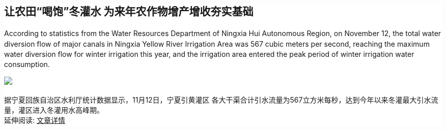 <qrcode title="新朋旧友齐聚会 高交会“朋友圈”不断扩大" image="https://p4.img.cctvpic.com/photoworkspace/2024/11/14/2024111417202225011.png" />   

## 让农田“喝饱”冬灌水 为来年农作物增产增收夯实基础   
According to statistics from the Water Resources Department of Ningxia Hui Autonomous Region, on November 12, the total water diversion flow of major canals in Ningxia Yellow River Irrigation Area was 567 cubic meters per second, reaching the maximum water diversion flow for winter irrigation this year, and the irrigation area entered the peak period of winter irrigation water consumption.   

<img src="https://p2.img.cctvpic.com/photoworkspace/2024/11/14/2024111417162318352.png" />   

据宁夏回族自治区水利厅统计数据显示，11月12日，宁夏引黄灌区 各大干渠合计引水流量为567立方米每秒，达到今年以来冬灌最大引水流量，灌区进入冬灌用水高峰期。   
延伸阅读: [文章详情](https://news.cctv.com/2024/11/14/ARTIKhaVTJCJm6Vh09TO3Wzv241114.shtml)   

<qrcode title="让农田“喝饱”冬灌水 为来年农作物增产增收夯实基础" image="https://p2.img.cctvpic.com/photoworkspace/2024/11/14/2024111417162318352.png" />   


